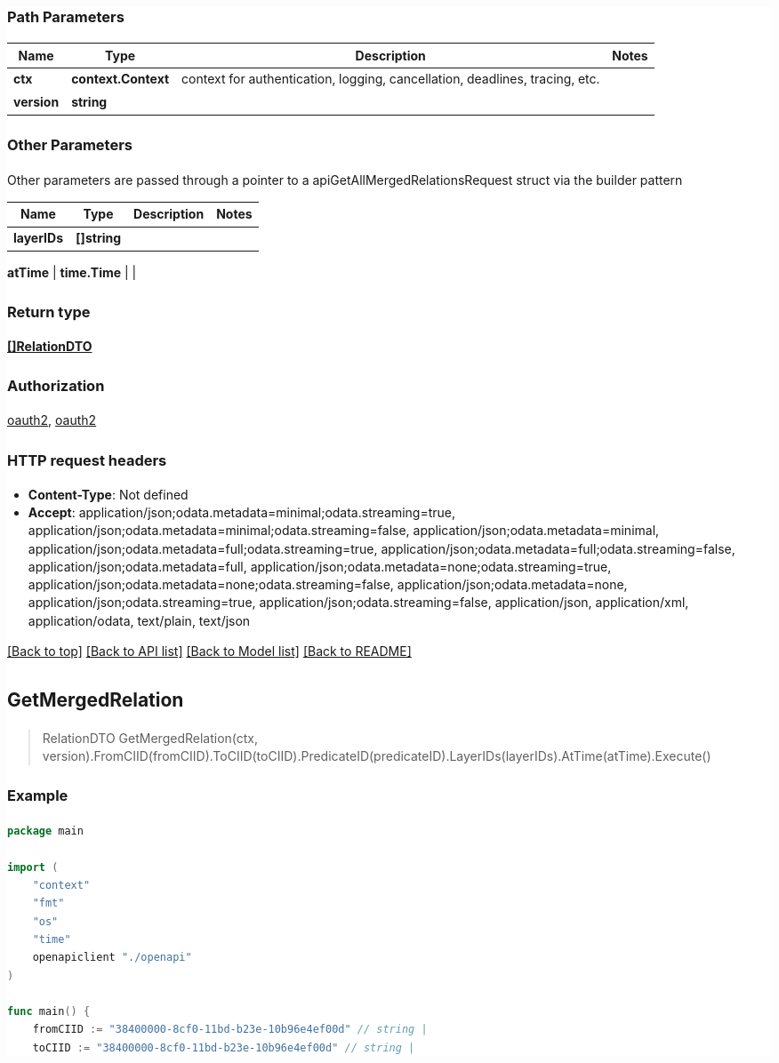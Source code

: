 ### Path Parameters


Name | Type | Description  | Notes
------------- | ------------- | ------------- | -------------
**ctx** | **context.Context** | context for authentication, logging, cancellation, deadlines, tracing, etc.
**version** | **string** |  | 

### Other Parameters

Other parameters are passed through a pointer to a apiGetAllMergedRelationsRequest struct via the builder pattern


Name | Type | Description  | Notes
------------- | ------------- | ------------- | -------------
 **layerIDs** | **[]string** |  | 

 **atTime** | **time.Time** |  | 

### Return type

[**[]RelationDTO**](RelationDTO.md)

### Authorization

[oauth2](../README.md#oauth2), [oauth2](../README.md#oauth2)

### HTTP request headers

- **Content-Type**: Not defined
- **Accept**: application/json;odata.metadata=minimal;odata.streaming=true, application/json;odata.metadata=minimal;odata.streaming=false, application/json;odata.metadata=minimal, application/json;odata.metadata=full;odata.streaming=true, application/json;odata.metadata=full;odata.streaming=false, application/json;odata.metadata=full, application/json;odata.metadata=none;odata.streaming=true, application/json;odata.metadata=none;odata.streaming=false, application/json;odata.metadata=none, application/json;odata.streaming=true, application/json;odata.streaming=false, application/json, application/xml, application/odata, text/plain, text/json

[[Back to top]](#) [[Back to API list]](../README.md#documentation-for-api-endpoints)
[[Back to Model list]](../README.md#documentation-for-models)
[[Back to README]](../README.md)


## GetMergedRelation

> RelationDTO GetMergedRelation(ctx, version).FromCIID(fromCIID).ToCIID(toCIID).PredicateID(predicateID).LayerIDs(layerIDs).AtTime(atTime).Execute()



### Example

```go
package main

import (
    "context"
    "fmt"
    "os"
    "time"
    openapiclient "./openapi"
)

func main() {
    fromCIID := "38400000-8cf0-11bd-b23e-10b96e4ef00d" // string | 
    toCIID := "38400000-8cf0-11bd-b23e-10b96e4ef00d" // string | 
```